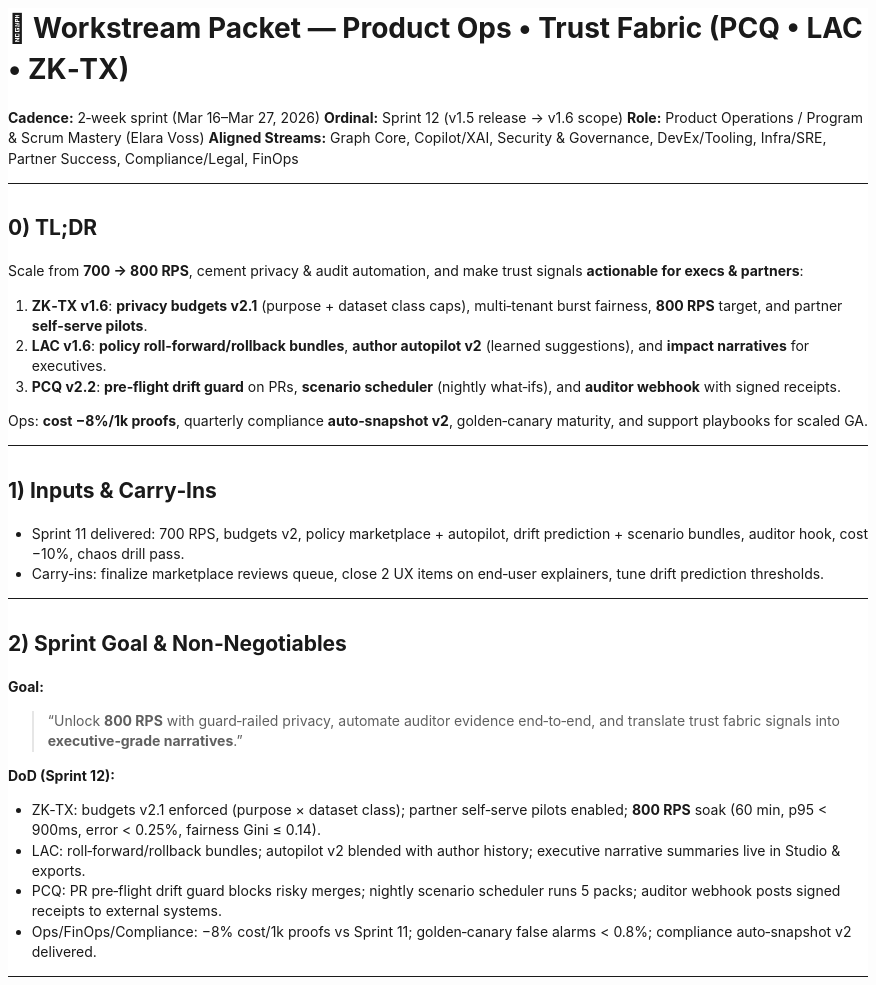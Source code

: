 # 🚀 Workstream Packet — Product Ops • Trust Fabric (PCQ • LAC • ZK‑TX)

**Cadence:** 2‑week sprint (Mar 16–Mar 27, 2026)
**Ordinal:** Sprint 12 (v1.5 release → v1.6 scope)
**Role:** Product Operations / Program & Scrum Mastery (Elara Voss)
**Aligned Streams:** Graph Core, Copilot/XAI, Security & Governance, DevEx/Tooling, Infra/SRE, Partner Success, Compliance/Legal, FinOps

---

## 0) TL;DR

Scale from **700 → 800 RPS**, cement privacy & audit automation, and make trust signals **actionable for execs & partners**:

1. **ZK‑TX v1.6**: **privacy budgets v2.1** (purpose + dataset class caps), multi‑tenant burst fairness, **800 RPS** target, and partner **self‑serve pilots**.
2. **LAC v1.6**: **policy roll‑forward/rollback bundles**, **author autopilot v2** (learned suggestions), and **impact narratives** for executives.
3. **PCQ v2.2**: **pre‑flight drift guard** on PRs, **scenario scheduler** (nightly what‑ifs), and **auditor webhook** with signed receipts.

Ops: **cost −8%/1k proofs**, quarterly compliance **auto‑snapshot v2**, golden‑canary maturity, and support playbooks for scaled GA.

---

## 1) Inputs & Carry‑Ins

- Sprint 11 delivered: 700 RPS, budgets v2, policy marketplace + autopilot, drift prediction + scenario bundles, auditor hook, cost −10%, chaos drill pass.
- Carry‑ins: finalize marketplace reviews queue, close 2 UX items on end‑user explainers, tune drift prediction thresholds.

---

## 2) Sprint Goal & Non‑Negotiables

**Goal:**

> “Unlock **800 RPS** with guard‑railed privacy, automate auditor evidence end‑to‑end, and translate trust fabric signals into **executive‑grade narratives**.”

**DoD (Sprint 12):**

- ZK‑TX: budgets v2.1 enforced (purpose × dataset class); partner self‑serve pilots enabled; **800 RPS** soak (60 min, p95 < 900ms, error < 0.25%, fairness Gini ≤ 0.14).
- LAC: roll‑forward/rollback bundles; autopilot v2 blended with author history; executive narrative summaries live in Studio & exports.
- PCQ: PR pre‑flight drift guard blocks risky merges; nightly scenario scheduler runs 5 packs; auditor webhook posts signed receipts to external systems.
- Ops/FinOps/Compliance: −8% cost/1k proofs vs Sprint 11; golden‑canary false alarms < 0.8%; compliance auto‑snapshot v2 delivered.

---